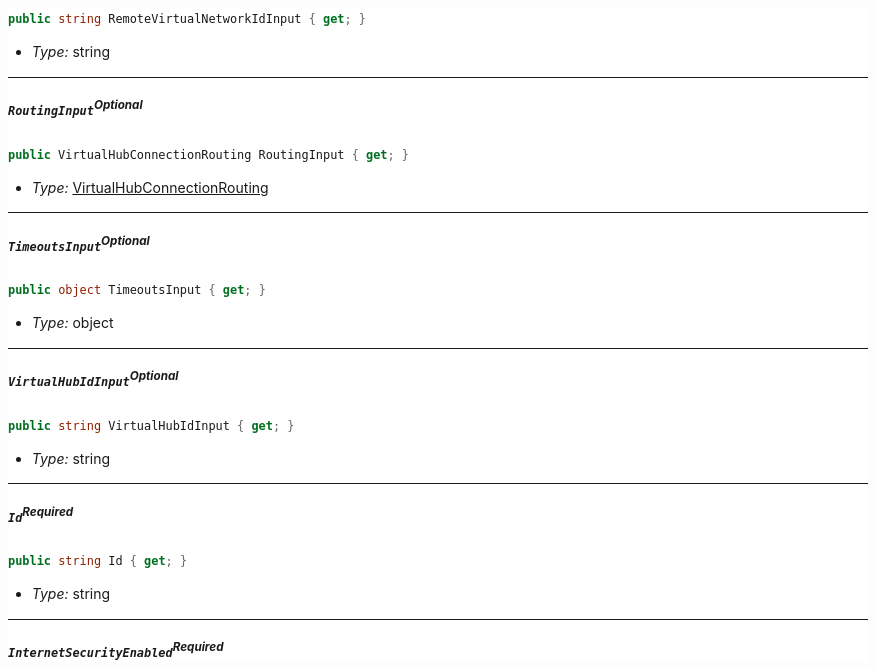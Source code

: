 ```csharp
public string RemoteVirtualNetworkIdInput { get; }
```

- *Type:* string

---

##### `RoutingInput`<sup>Optional</sup> <a name="RoutingInput" id="@cdktf/provider-azurerm.virtualHubConnection.VirtualHubConnection.property.routingInput"></a>

```csharp
public VirtualHubConnectionRouting RoutingInput { get; }
```

- *Type:* <a href="#@cdktf/provider-azurerm.virtualHubConnection.VirtualHubConnectionRouting">VirtualHubConnectionRouting</a>

---

##### `TimeoutsInput`<sup>Optional</sup> <a name="TimeoutsInput" id="@cdktf/provider-azurerm.virtualHubConnection.VirtualHubConnection.property.timeoutsInput"></a>

```csharp
public object TimeoutsInput { get; }
```

- *Type:* object

---

##### `VirtualHubIdInput`<sup>Optional</sup> <a name="VirtualHubIdInput" id="@cdktf/provider-azurerm.virtualHubConnection.VirtualHubConnection.property.virtualHubIdInput"></a>

```csharp
public string VirtualHubIdInput { get; }
```

- *Type:* string

---

##### `Id`<sup>Required</sup> <a name="Id" id="@cdktf/provider-azurerm.virtualHubConnection.VirtualHubConnection.property.id"></a>

```csharp
public string Id { get; }
```

- *Type:* string

---

##### `InternetSecurityEnabled`<sup>Required</sup> <a name="InternetSecurityEnabled" id="@cdktf/provider-azurerm.virtualHubConnection.VirtualHubConnection.property.internetSecurityEnabled"></a>
